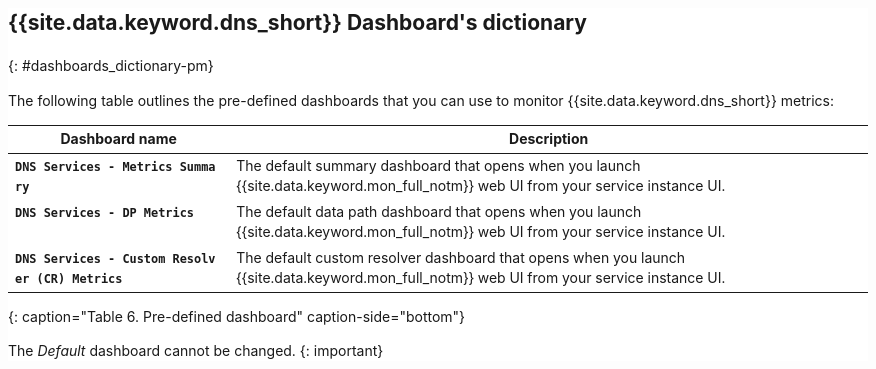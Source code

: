 ## {{site.data.keyword.dns_short}} Dashboard's dictionary
{: #dashboards_dictionary-pm}

The following table outlines the pre-defined dashboards that you can use to monitor {{site.data.keyword.dns_short}} metrics:

| Dashboard name        | Description    |
|-----------------------|----------------|
| **`DNS Services - Metrics Summary`**|The default summary dashboard that opens when you launch {{site.data.keyword.mon_full_notm}} web UI from your service instance UI. |
| **`DNS Services - DP Metrics`**| The default data path dashboard that opens when you launch {{site.data.keyword.mon_full_notm}} web UI from your service instance UI. |
| **`DNS Services - Custom Resolver (CR) Metrics`** |The default custom resolver dashboard that opens when you launch {{site.data.keyword.mon_full_notm}} web UI from your service instance UI.|
{: caption="Table 6. Pre-defined dashboard" caption-side="bottom"}

The *Default* dashboard cannot be changed.
{: important}
